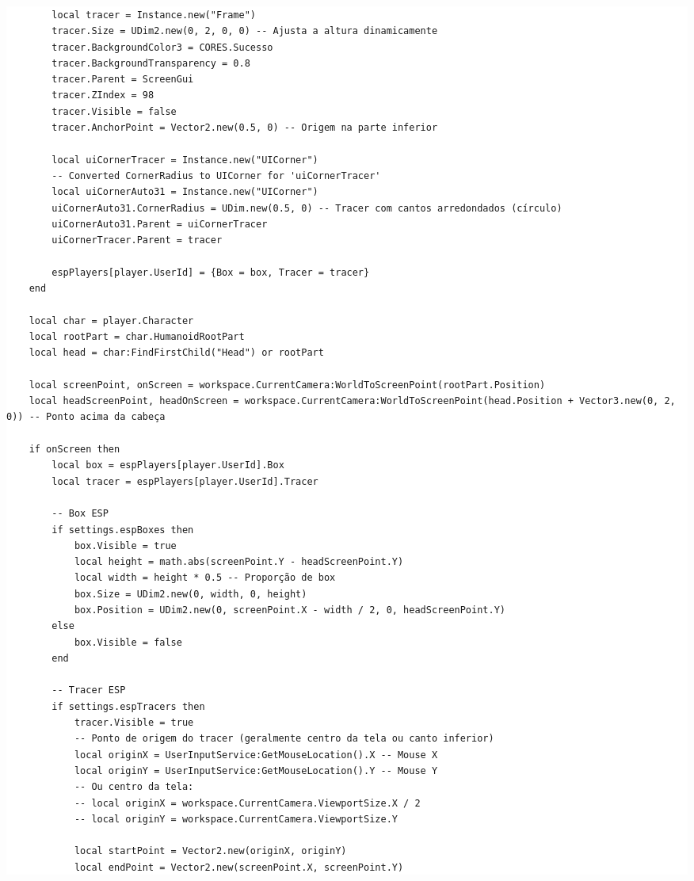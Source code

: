             local tracer = Instance.new("Frame")
            tracer.Size = UDim2.new(0, 2, 0, 0) -- Ajusta a altura dinamicamente
            tracer.BackgroundColor3 = CORES.Sucesso
            tracer.BackgroundTransparency = 0.8
            tracer.Parent = ScreenGui
            tracer.ZIndex = 98
            tracer.Visible = false
            tracer.AnchorPoint = Vector2.new(0.5, 0) -- Origem na parte inferior

            local uiCornerTracer = Instance.new("UICorner")
            -- Converted CornerRadius to UICorner for 'uiCornerTracer'
            local uiCornerAuto31 = Instance.new("UICorner")
            uiCornerAuto31.CornerRadius = UDim.new(0.5, 0) -- Tracer com cantos arredondados (círculo)
            uiCornerAuto31.Parent = uiCornerTracer
            uiCornerTracer.Parent = tracer

            espPlayers[player.UserId] = {Box = box, Tracer = tracer}
        end

        local char = player.Character
        local rootPart = char.HumanoidRootPart
        local head = char:FindFirstChild("Head") or rootPart

        local screenPoint, onScreen = workspace.CurrentCamera:WorldToScreenPoint(rootPart.Position)
        local headScreenPoint, headOnScreen = workspace.CurrentCamera:WorldToScreenPoint(head.Position + Vector3.new(0, 2, 0)) -- Ponto acima da cabeça

        if onScreen then
            local box = espPlayers[player.UserId].Box
            local tracer = espPlayers[player.UserId].Tracer

            -- Box ESP
            if settings.espBoxes then
                box.Visible = true
                local height = math.abs(screenPoint.Y - headScreenPoint.Y)
                local width = height * 0.5 -- Proporção de box
                box.Size = UDim2.new(0, width, 0, height)
                box.Position = UDim2.new(0, screenPoint.X - width / 2, 0, headScreenPoint.Y)
            else
                box.Visible = false
            end

            -- Tracer ESP
            if settings.espTracers then
                tracer.Visible = true
                -- Ponto de origem do tracer (geralmente centro da tela ou canto inferior)
                local originX = UserInputService:GetMouseLocation().X -- Mouse X
                local originY = UserInputService:GetMouseLocation().Y -- Mouse Y
                -- Ou centro da tela:
                -- local originX = workspace.CurrentCamera.ViewportSize.X / 2
                -- local originY = workspace.CurrentCamera.ViewportSize.Y

                local startPoint = Vector2.new(originX, originY)
                local endPoint = Vector2.new(screenPoint.X, screenPoint.Y)
